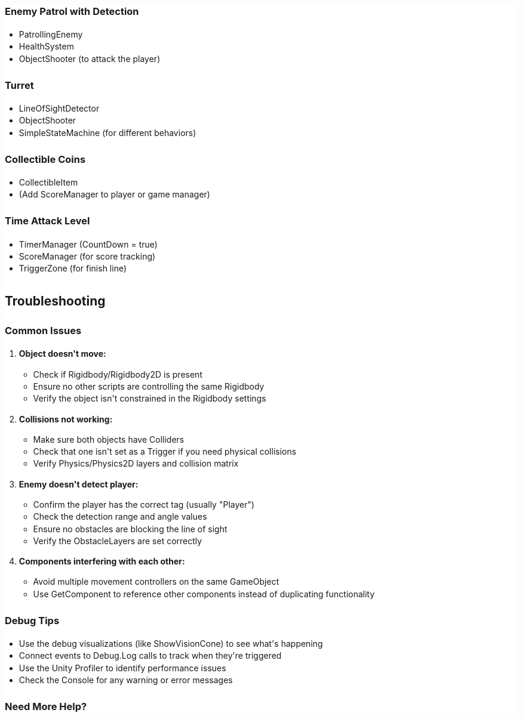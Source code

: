 ### Enemy Patrol with Detection
- PatrollingEnemy
- HealthSystem
- ObjectShooter (to attack the player)

### Turret
- LineOfSightDetector
- ObjectShooter
- SimpleStateMachine (for different behaviors)

### Collectible Coins
- CollectibleItem
- (Add ScoreManager to player or game manager)

### Time Attack Level
- TimerManager (CountDown = true)
- ScoreManager (for score tracking)
- TriggerZone (for finish line)

## Troubleshooting

### Common Issues

1. **Object doesn't move:**
   - Check if Rigidbody/Rigidbody2D is present
   - Ensure no other scripts are controlling the same Rigidbody
   - Verify the object isn't constrained in the Rigidbody settings

2. **Collisions not working:**
   - Make sure both objects have Colliders
   - Check that one isn't set as a Trigger if you need physical collisions
   - Verify Physics/Physics2D layers and collision matrix

3. **Enemy doesn't detect player:**
   - Confirm the player has the correct tag (usually "Player")
   - Check the detection range and angle values
   - Ensure no obstacles are blocking the line of sight
   - Verify the ObstacleLayers are set correctly

4. **Components interfering with each other:**
   - Avoid multiple movement controllers on the same GameObject
   - Use GetComponent to reference other components instead of duplicating functionality

### Debug Tips

- Use the debug visualizations (like ShowVisionCone) to see what's happening
- Connect events to Debug.Log calls to track when they're triggered
- Use the Unity Profiler to identify performance issues
- Check the Console for any warning or error messages

### Need More Help?
